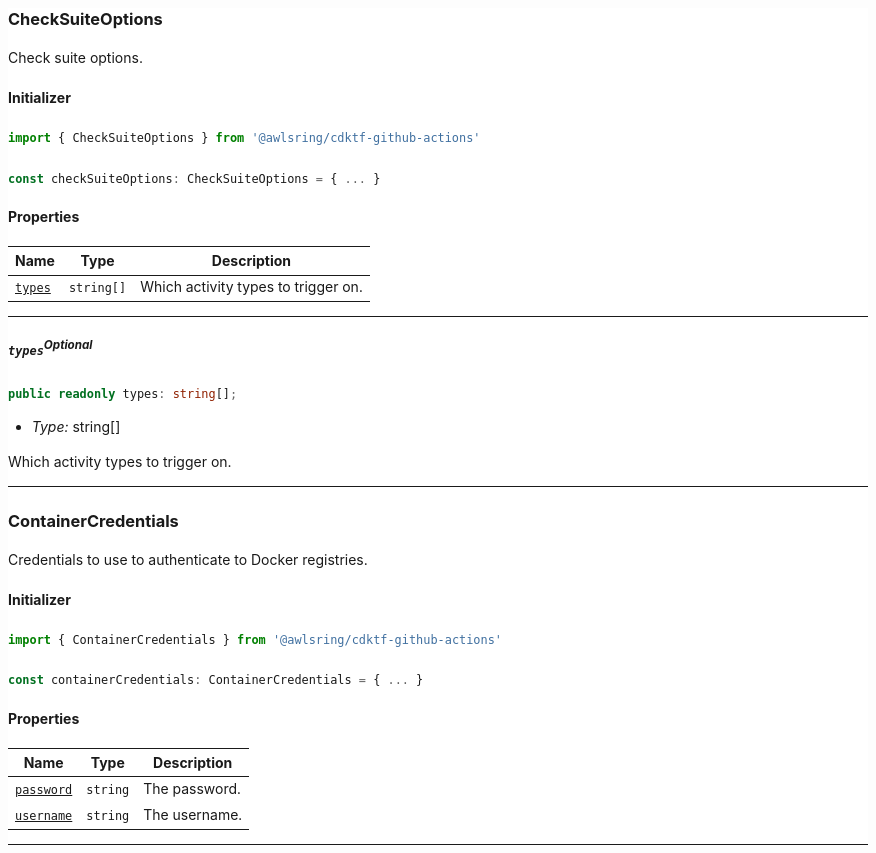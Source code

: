 
### CheckSuiteOptions <a name="CheckSuiteOptions" id="@awlsring/cdktf-github-actions.CheckSuiteOptions"></a>

Check suite options.

#### Initializer <a name="Initializer" id="@awlsring/cdktf-github-actions.CheckSuiteOptions.Initializer"></a>

```typescript
import { CheckSuiteOptions } from '@awlsring/cdktf-github-actions'

const checkSuiteOptions: CheckSuiteOptions = { ... }
```

#### Properties <a name="Properties" id="Properties"></a>

| **Name** | **Type** | **Description** |
| --- | --- | --- |
| <code><a href="#@awlsring/cdktf-github-actions.CheckSuiteOptions.property.types">types</a></code> | <code>string[]</code> | Which activity types to trigger on. |

---

##### `types`<sup>Optional</sup> <a name="types" id="@awlsring/cdktf-github-actions.CheckSuiteOptions.property.types"></a>

```typescript
public readonly types: string[];
```

- *Type:* string[]

Which activity types to trigger on.

---

### ContainerCredentials <a name="ContainerCredentials" id="@awlsring/cdktf-github-actions.ContainerCredentials"></a>

Credentials to use to authenticate to Docker registries.

#### Initializer <a name="Initializer" id="@awlsring/cdktf-github-actions.ContainerCredentials.Initializer"></a>

```typescript
import { ContainerCredentials } from '@awlsring/cdktf-github-actions'

const containerCredentials: ContainerCredentials = { ... }
```

#### Properties <a name="Properties" id="Properties"></a>

| **Name** | **Type** | **Description** |
| --- | --- | --- |
| <code><a href="#@awlsring/cdktf-github-actions.ContainerCredentials.property.password">password</a></code> | <code>string</code> | The password. |
| <code><a href="#@awlsring/cdktf-github-actions.ContainerCredentials.property.username">username</a></code> | <code>string</code> | The username. |

---